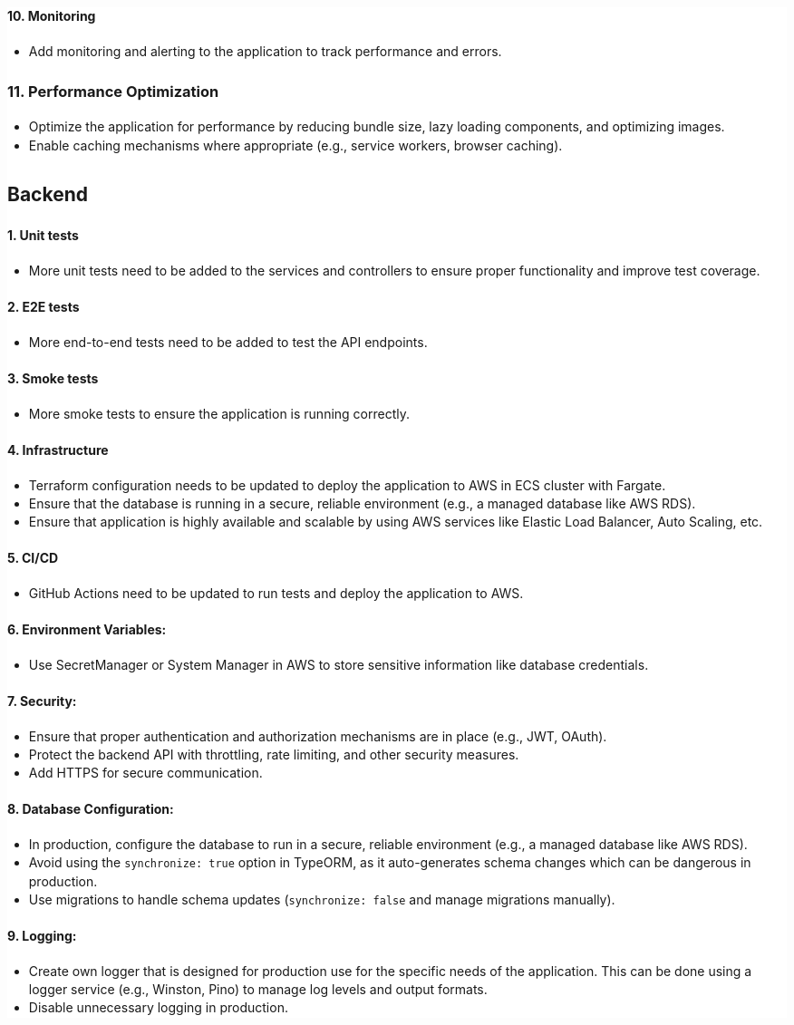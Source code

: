 #### 10. Monitoring
- Add monitoring and alerting to the application to track performance and errors.

### 11. Performance Optimization
- Optimize the application for performance by reducing bundle size, lazy loading components, and optimizing images.
- Enable caching mechanisms where appropriate (e.g., service workers, browser caching).

## Backend

#### 1. Unit tests
- More unit tests need to be added to the services and controllers to ensure proper functionality and improve test coverage.

#### 2. E2E tests
- More end-to-end tests need to be added to test the API endpoints.

#### 3. Smoke tests
- More smoke tests to ensure the application is running correctly.

#### 4. Infrastructure
- Terraform configuration needs to be updated to deploy the application to AWS in ECS cluster with Fargate.
- Ensure that the database is running in a secure, reliable environment (e.g., a managed database like AWS RDS).
- Ensure that application is highly available and scalable by using AWS services like Elastic Load Balancer, Auto Scaling, etc.

#### 5. CI/CD
- GitHub Actions need to be updated to run tests and deploy the application to AWS.

#### 6. Environment Variables:
- Use SecretManager or System Manager in AWS to store sensitive information like database credentials.

#### 7. Security:
- Ensure that proper authentication and authorization mechanisms are in place (e.g., JWT, OAuth).
- Protect the backend API with throttling, rate limiting, and other security measures.
- Add HTTPS for secure communication.

#### 8. Database Configuration:
- In production, configure the database to run in a secure, reliable environment (e.g., a managed database like AWS RDS).
- Avoid using the `synchronize: true` option in TypeORM, as it auto-generates schema changes which can be dangerous in production.
- Use migrations to handle schema updates (`synchronize: false` and manage migrations manually).

#### 9. Logging:
- Create own logger that is designed for production use for the specific needs of the application. This can be done using a logger service (e.g., Winston, Pino) to manage log levels and output formats.
- Disable unnecessary logging in production.
